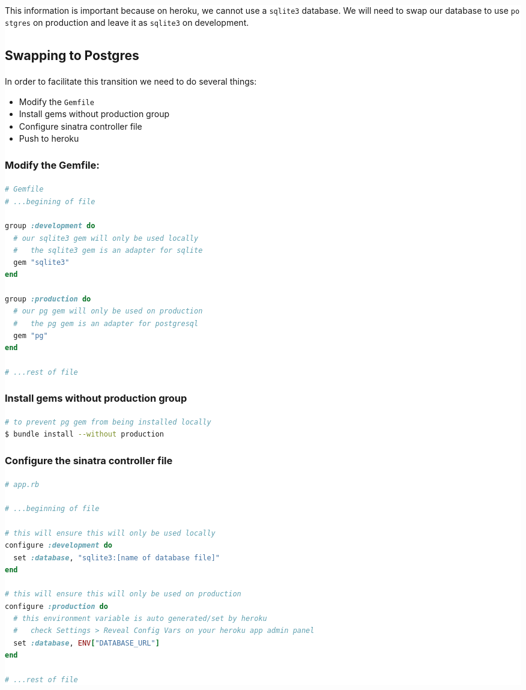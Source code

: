 This information is important because on heroku, we cannot use a `sqlite3` database. We will need to swap our database to use `postgres` on production and leave it as `sqlite3` on development.

## Swapping to Postgres

In order to facilitate this transition we need to do several things:
- Modify the `Gemfile`
- Install gems without production group
- Configure sinatra controller file
- Push to heroku

### Modify the Gemfile:

```ruby
# Gemfile
# ...begining of file

group :development do
  # our sqlite3 gem will only be used locally
  #   the sqlite3 gem is an adapter for sqlite
  gem "sqlite3"
end

group :production do
  # our pg gem will only be used on production
  #   the pg gem is an adapter for postgresql
  gem "pg"
end

# ...rest of file
```

### Install gems without production group

```bash
# to prevent pg gem from being installed locally
$ bundle install --without production
```

### Configure the sinatra controller file

```ruby
# app.rb

# ...beginning of file

# this will ensure this will only be used locally
configure :development do
  set :database, "sqlite3:[name of database file]"
end

# this will ensure this will only be used on production
configure :production do
  # this environment variable is auto generated/set by heroku
  #   check Settings > Reveal Config Vars on your heroku app admin panel
  set :database, ENV["DATABASE_URL"]
end

# ...rest of file
```
